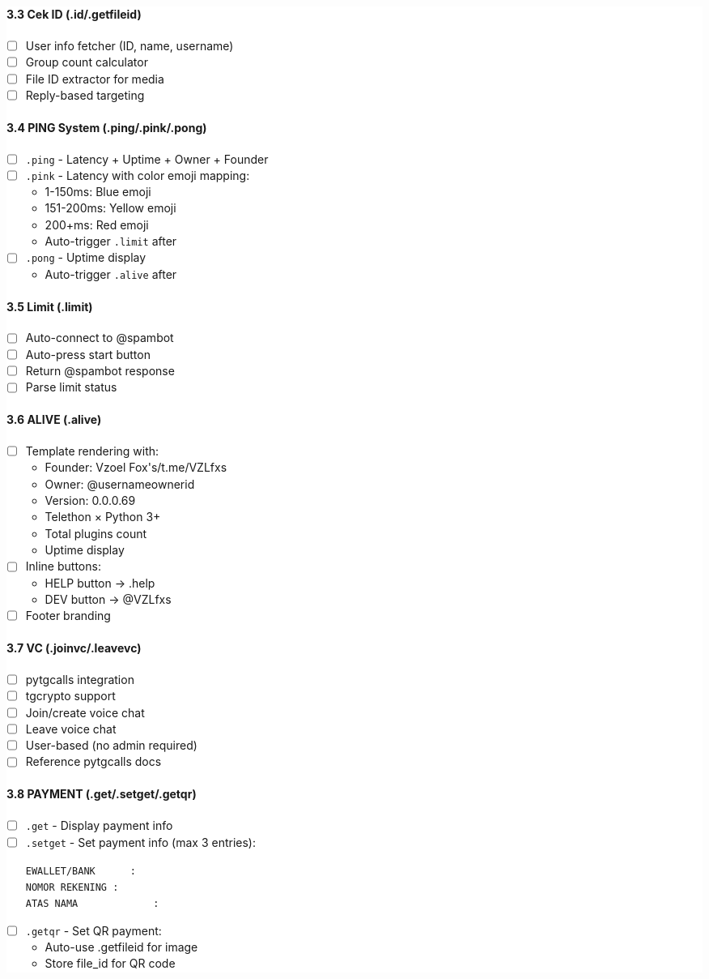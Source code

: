 #### 3.3 Cek ID (.id/.getfileid)
- [ ] User info fetcher (ID, name, username)
- [ ] Group count calculator
- [ ] File ID extractor for media
- [ ] Reply-based targeting

#### 3.4 PING System (.ping/.pink/.pong)
- [ ] `.ping` - Latency + Uptime + Owner + Founder
- [ ] `.pink` - Latency with color emoji mapping:
  - 1-150ms: Blue emoji
  - 151-200ms: Yellow emoji
  - 200+ms: Red emoji
  - Auto-trigger `.limit` after
- [ ] `.pong` - Uptime display
  - Auto-trigger `.alive` after

#### 3.5 Limit (.limit)
- [ ] Auto-connect to @spambot
- [ ] Auto-press start button
- [ ] Return @spambot response
- [ ] Parse limit status

#### 3.6 ALIVE (.alive)
- [ ] Template rendering with:
  - Founder: Vzoel Fox's/t.me/VZLfxs
  - Owner: @usernameownerid
  - Version: 0.0.0.69
  - Telethon × Python 3+
  - Total plugins count
  - Uptime display
- [ ] Inline buttons:
  - HELP button → .help
  - DEV button → @VZLfxs
- [ ] Footer branding

#### 3.7 VC (.joinvc/.leavevc)
- [ ] pytgcalls integration
- [ ] tgcrypto support
- [ ] Join/create voice chat
- [ ] Leave voice chat
- [ ] User-based (no admin required)
- [ ] Reference pytgcalls docs

#### 3.8 PAYMENT (.get/.setget/.getqr)
- [ ] `.get` - Display payment info
- [ ] `.setget` - Set payment info (max 3 entries):
  ```
  EWALLET/BANK      :
  NOMOR REKENING :
  ATAS NAMA             :
  ```
- [ ] `.getqr` - Set QR payment:
  - Auto-use .getfileid for image
  - Store file_id for QR code
